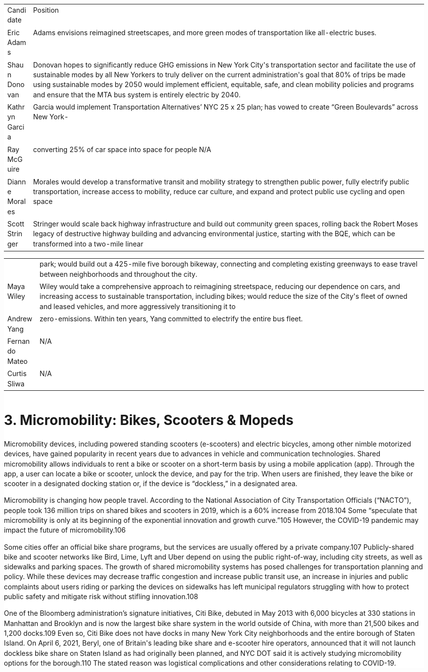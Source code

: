 <html><body><table><tr><td>Candidate</td><td>Position</td></tr><tr><td>Eric Adams</td><td>Adams envisions reimagined streetscapes, and more green modes of transportation like all-electric buses.</td></tr><tr><td> Shaun Donovan</td><td>Donovan hopes to significantly reduce GHG emissions in New York City's transportation sector and facilitate the use of sustainable modes by all New Yorkers to truly deliver on the current administration's goal that 80% of trips be made using sustainable modes by 2050 would implement efficient, equitable, safe, and clean mobility policies and programs and ensure that the MTA bus system is entirely electric by 2040.</td></tr><tr><td>Kathryn Garcia</td><td>Garcia would implement Transportation Alternatives’ NYC 25 x 25 plan; has vowed to create “Green Boulevards” across New York-</td></tr><tr><td>Ray McGuire</td><td>converting 25% of car space into space for people N/A</td></tr><tr><td>Dianne Morales</td><td>Morales would develop a transformative transit and mobility strategy to strengthen public power, fully electrify public transportation, increase access to mobility, reduce car culture, and expand and protect public use cycling and open space</td></tr><tr><td>Scott Stringer</td><td>Stringer would scale back highway infrastructure and build out community green spaces, rolling back the Robert Moses legacy of destructive highway building and advancing environmental justice, starting with the BQE, which can be transformed into a two-mile linear</td></tr></table></body></html>  

<html><body><table><tr><td></td><td>park; would build out a 425-mile five borough bikeway, connecting and completing existing greenways to ease travel between neighborhoods and throughout the city.</td></tr><tr><td>Maya Wiley</td><td>Wiley would take a comprehensive approach to reimagining streetspace, reducing our dependence on cars, and increasing access to sustainable transportation, including bikes; would reduce the size of the City's fleet of owned and leased vehicles, and more aggressively transitioning it to</td></tr><tr><td>Andrew Yang</td><td>zero-emissions. Within ten years, Yang committed to electrify the entire bus fleet.</td></tr><tr><td>Fernando Mateo</td><td>N/A</td></tr><tr><td>Curtis Sliwa</td><td>N/A</td></tr></table></body></html>  

# 3. Micromobility: Bikes, Scooters & Mopeds  

Micromobility devices, including powered standing scooters (e-scooters) and electric bicycles, among other nimble motorized devices, have gained popularity in recent years due to advances in vehicle and communication technologies. Shared micromobility allows individuals to rent a bike or scooter on a short-term basis by using a mobile application (app). Through the app, a user can locate a bike or scooter, unlock the device, and pay for the trip. When users are finished, they leave the bike or scooter in a designated docking station or, if the device is “dockless,” in a designated area.  

Micromobility is changing how people travel. According to the National Association of City Transportation Officials (“NACTO”), people took 136 million trips on shared bikes and scooters in 2019, which is a $60\%$ increase from 2018.104 Some “speculate that micromobility is only at its beginning of the exponential innovation and growth curve.”105 However, the COVID-19 pandemic may impact the future of micromobility.106  

Some cities offer an official bike share programs, but the services are usually offered by a private company.107 Publicly-shared bike and scooter networks like Bird, Lime, Lyft and Uber depend on using the public right-of-way, including city streets, as well as sidewalks and parking spaces. The growth of shared micromobility systems has posed challenges for transportation planning and policy. While these devices may decrease traffic congestion and increase public transit use, an increase in injuries and public complaints about users riding or parking the devices on sidewalks has left municipal regulators struggling with how to protect public safety and mitigate risk without stifling innovation.108  

One of the Bloomberg administration’s signature initiatives, Citi Bike, debuted in May 2013 with 6,000 bicycles at 330 stations in Manhattan and Brooklyn and is now the largest bike share system in the world outside of China, with more than 21,500 bikes and 1,200 docks.109 Even so, Citi Bike does not have docks in many New York City neighborhoods and the entire borough of Staten Island. On April 6, 2021, Beryl, one of Britain's leading bike share and e-scooter hire operators, announced that it will not launch dockless bike share on Staten Island as had originally been planned, and NYC DOT said it is actively studying micromobility options for the borough.110 The stated reason was logistical complications and other considerations relating to COVID-19.  
